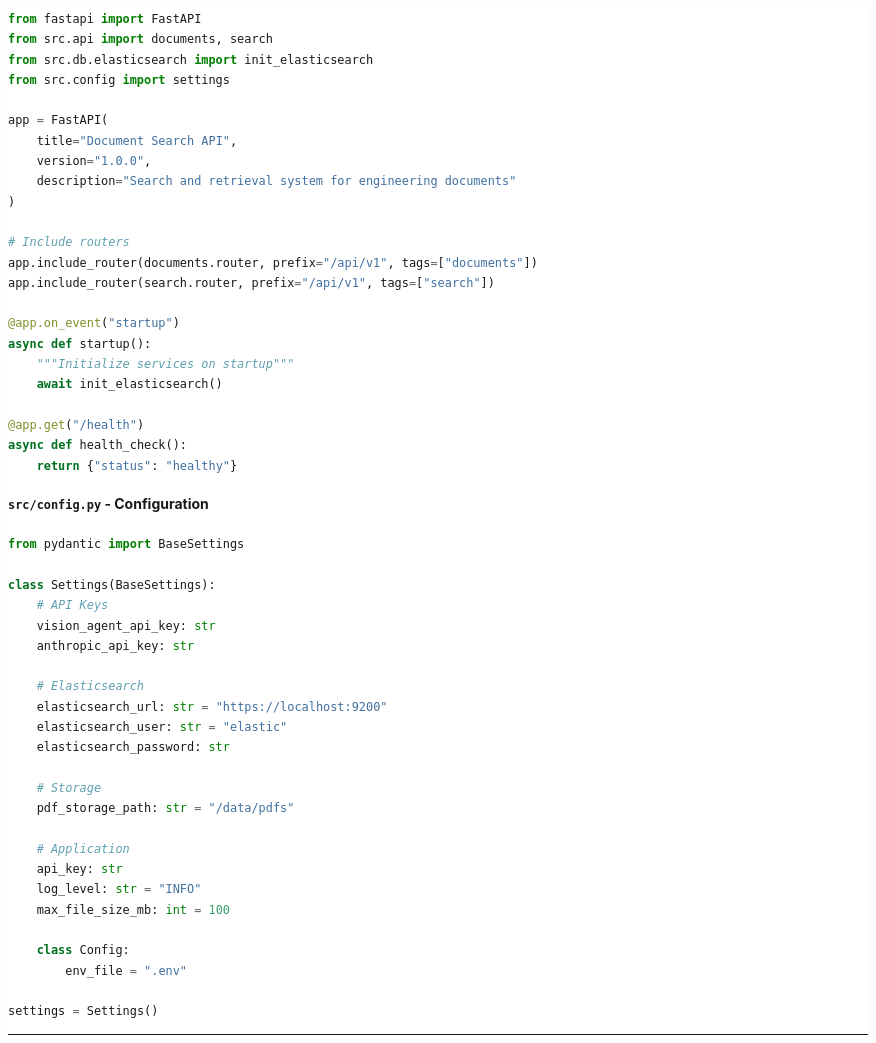 ```python
from fastapi import FastAPI
from src.api import documents, search
from src.db.elasticsearch import init_elasticsearch
from src.config import settings

app = FastAPI(
    title="Document Search API",
    version="1.0.0",
    description="Search and retrieval system for engineering documents"
)

# Include routers
app.include_router(documents.router, prefix="/api/v1", tags=["documents"])
app.include_router(search.router, prefix="/api/v1", tags=["search"])

@app.on_event("startup")
async def startup():
    """Initialize services on startup"""
    await init_elasticsearch()

@app.get("/health")
async def health_check():
    return {"status": "healthy"}
```

#### `src/config.py` - Configuration

```python
from pydantic import BaseSettings

class Settings(BaseSettings):
    # API Keys
    vision_agent_api_key: str
    anthropic_api_key: str

    # Elasticsearch
    elasticsearch_url: str = "https://localhost:9200"
    elasticsearch_user: str = "elastic"
    elasticsearch_password: str

    # Storage
    pdf_storage_path: str = "/data/pdfs"

    # Application
    api_key: str
    log_level: str = "INFO"
    max_file_size_mb: int = 100

    class Config:
        env_file = ".env"

settings = Settings()
```

---
